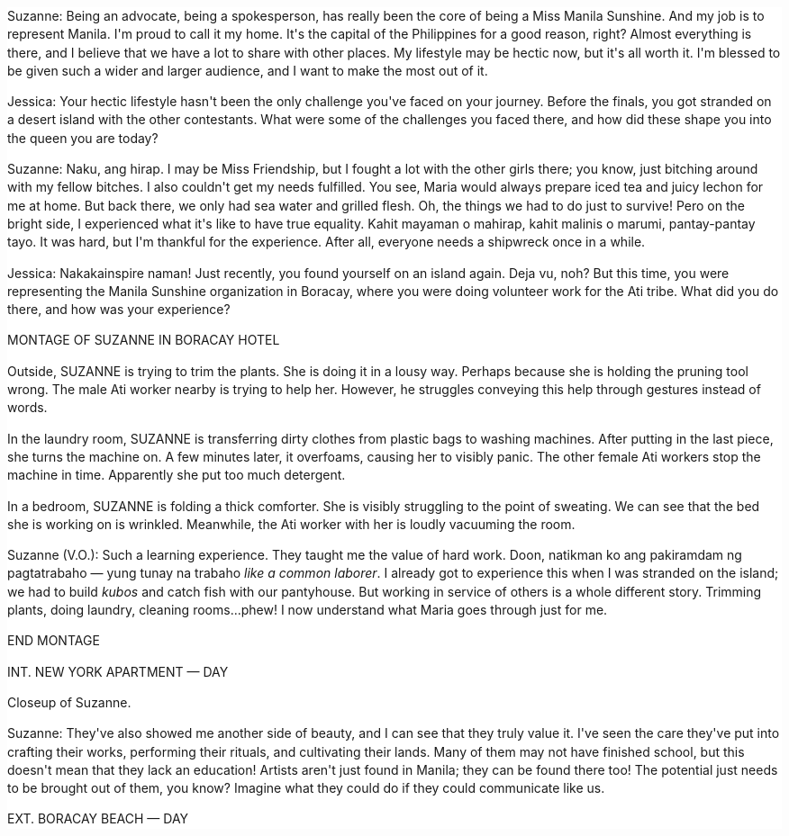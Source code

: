 Suzanne:  Being an advocate, being a spokesperson, has really been the core of being a Miss Manila Sunshine. And my job is to represent Manila. I'm proud to call it my home. It's the capital of the Philippines for a good reason, right? Almost everything is there, and I believe that we have a lot to share with other places. My lifestyle may be hectic now, but it's all worth it. I'm blessed to be given such a wider and larger audience, and I want to make the most out of it. 

Jessica: Your hectic lifestyle hasn't been the only challenge you've faced on your journey. Before the finals, you got stranded on a desert island with the other contestants. What were some of the challenges you faced there, and how did these shape you into the queen you are today?

Suzanne: Naku, ang hirap. I may be Miss Friendship, but I fought a lot with the other girls there; you know, just bitching around with my fellow bitches. I also couldn't get my needs fulfilled. You see, Maria would always prepare iced tea and juicy lechon for me at home. But back there, we only had sea water and grilled flesh. Oh, the things we had to do just to survive! Pero on the bright side, I experienced what it's like to have true equality. Kahit mayaman o mahirap, kahit malinis o marumi, pantay-pantay tayo. It was hard, but I'm thankful for the experience. After all, everyone needs a shipwreck once in a while.

Jessica: Nakakainspire naman! Just recently, you found yourself on an island again. Deja vu, noh? But this time, you were representing the Manila Sunshine organization in Boracay, where you were doing volunteer work for the Ati tribe. What did you do there, and how was your experience?

MONTAGE OF SUZANNE IN BORACAY HOTEL

Outside, SUZANNE is trying to trim the plants. She is doing it in a lousy way. Perhaps because she is holding the pruning tool wrong. The male Ati worker nearby is trying to help her. However, he struggles conveying this help through gestures instead of words. 

In the laundry room, SUZANNE is transferring dirty clothes from plastic bags to washing machines. After putting in the last piece, she turns the machine on. A few minutes later, it overfoams, causing her to visibly panic. The other female Ati workers stop the machine in time. Apparently she put too much detergent.

In a bedroom, SUZANNE is folding a thick comforter. She is visibly struggling to the point of sweating. We can see that the bed she is working on is wrinkled. Meanwhile, the Ati worker with her is loudly vacuuming the room. 

Suzanne (V.O.):  Such a learning experience. They taught me the value of hard work. Doon, natikman ko ang pakiramdam ng pagtatrabaho — yung tunay na trabaho *like a common laborer*. I already got to experience this when I was stranded on the island; we had to build *kubos* and catch fish with our pantyhouse. But working in service of others is a whole different story. Trimming plants, doing laundry, cleaning rooms...phew! I now understand what Maria goes through just for me. 

END MONTAGE

INT. NEW YORK APARTMENT — DAY

Closeup of Suzanne.

Suzanne: They've also showed me another side of beauty, and I can see that they truly value it. I've seen the care they've put into crafting their works, performing their rituals, and cultivating their lands. Many of them may not have finished school, but this doesn't mean that they lack an education! Artists aren't just found in Manila; they can be found there too! The potential just needs to be brought out of them, you know? Imagine what they could do if they could communicate like us.

EXT. BORACAY BEACH — DAY
